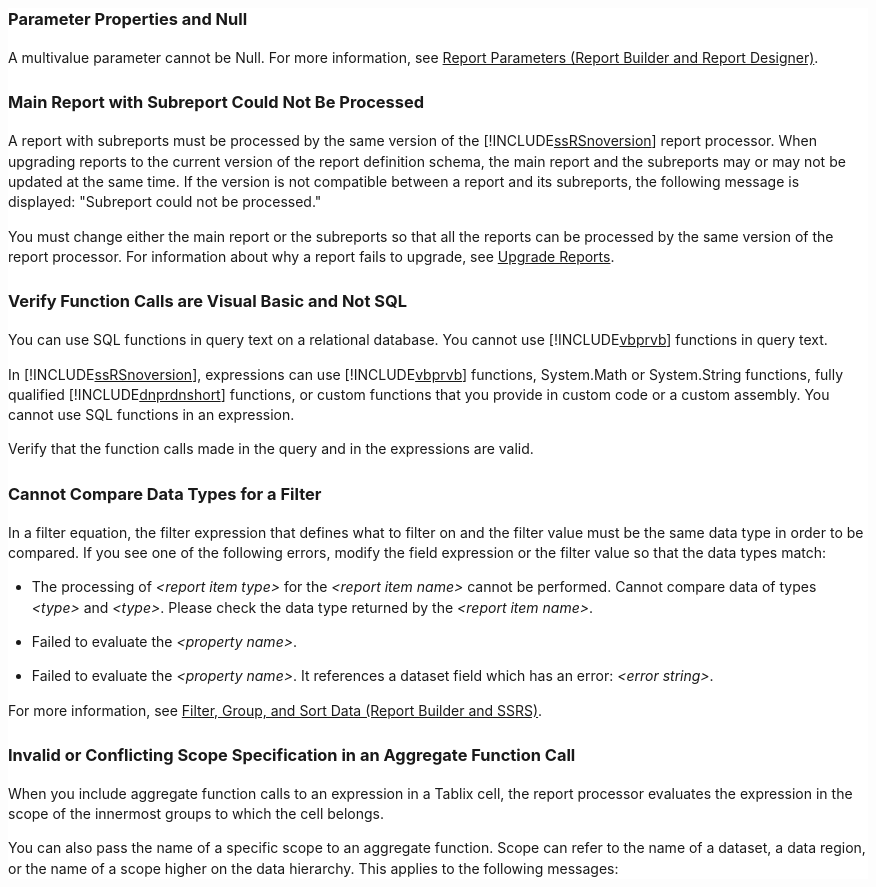 ### Parameter Properties and Null  
 A multivalue parameter cannot be Null. For more information, see [Report Parameters &#40;Report Builder and Report Designer&#41;](../../2014/reporting-services/report-parameters-report-builder-and-report-designer.md).  
  
### Main Report with Subreport Could Not Be Processed  
 A report with subreports must be processed by the same version of the [!INCLUDE[ssRSnoversion](../../includes/ssrsnoversion-md.md)] report processor. When upgrading reports to the current version of the report definition schema, the main report and the subreports may or may not be updated at the same time. If the version is not compatible between a report and its subreports, the following message is displayed: "Subreport could not be processed."  
  
 You must change either the main report or the subreports so that all the reports can be processed by the same version of the report processor. For information about why a report fails to upgrade, see [Upgrade Reports](../../2014/sql-server/install/upgrade-reports.md).  
  
### Verify Function Calls are Visual Basic and Not SQL  
 You can use SQL functions in query text on a relational database. You cannot use [!INCLUDE[vbprvb](../../includes/vbprvb-md.md)] functions in query text.  
  
 In [!INCLUDE[ssRSnoversion](../../includes/ssrsnoversion-md.md)], expressions can use [!INCLUDE[vbprvb](../../includes/vbprvb-md.md)] functions, System.Math or System.String functions, fully qualified [!INCLUDE[dnprdnshort](../../includes/dnprdnshort-md.md)] functions, or custom functions that you provide in custom code or a custom assembly. You cannot use SQL functions in an expression.  
  
 Verify that the function calls made in the query and in the expressions are valid.  
  
### Cannot Compare Data Types for a Filter  
 In a filter equation, the filter expression that defines what to filter on and the filter value must be the same data type in order to be compared. If you see one of the following errors, modify the field expression or the filter value so that the data types match:  
  
-   The processing of *\<report item type>* for the *\<report item name>* cannot be performed. Cannot compare data of types *\<type>* and *\<type>*. Please check the data type returned by the *\<report item name>*.  
  
-   Failed to evaluate the *\<property name>*.  
  
-   Failed to evaluate the *\<property name>*. It references a dataset field which has an error: *\<error string>*.  
  
 For more information, see [Filter, Group, and Sort Data &#40;Report Builder and SSRS&#41;](../../2014/reporting-services/filter-group-and-sort-data-report-builder-and-ssrs.md).  
  
### Invalid or Conflicting Scope Specification in an Aggregate Function Call  
 When you include aggregate function calls to an expression in a Tablix cell, the report processor evaluates the expression in the scope of the innermost groups to which the cell belongs.  
  
 You can also pass the name of a specific scope to an aggregate function. Scope can refer to the name of a dataset, a data region, or the name of a scope higher on the data hierarchy. This applies to the following messages:  
  